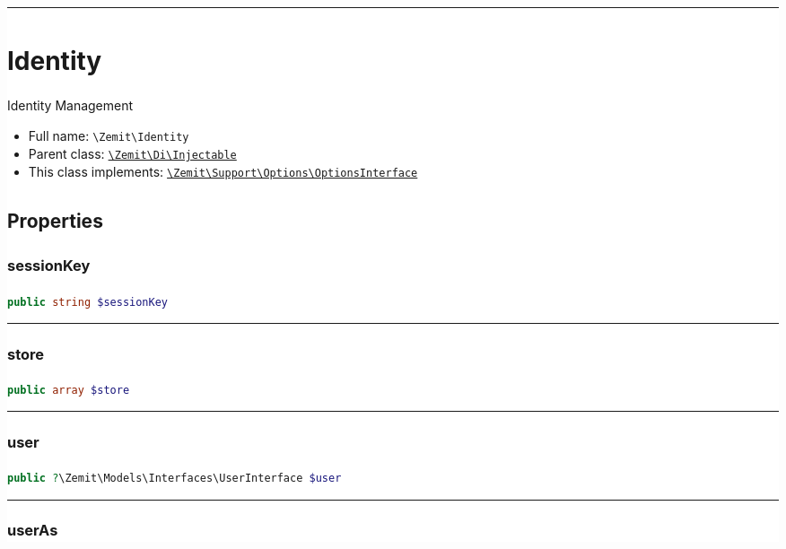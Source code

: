 ***

# Identity

Identity Management



* Full name: `\Zemit\Identity`
* Parent class: [`\Zemit\Di\Injectable`](./Di/Injectable.md)
* This class implements:
[`\Zemit\Support\Options\OptionsInterface`](./Support/Options/OptionsInterface.md)



## Properties


### sessionKey



```php
public string $sessionKey
```






***

### store



```php
public array $store
```






***

### user



```php
public ?\Zemit\Models\Interfaces\UserInterface $user
```






***

### userAs
